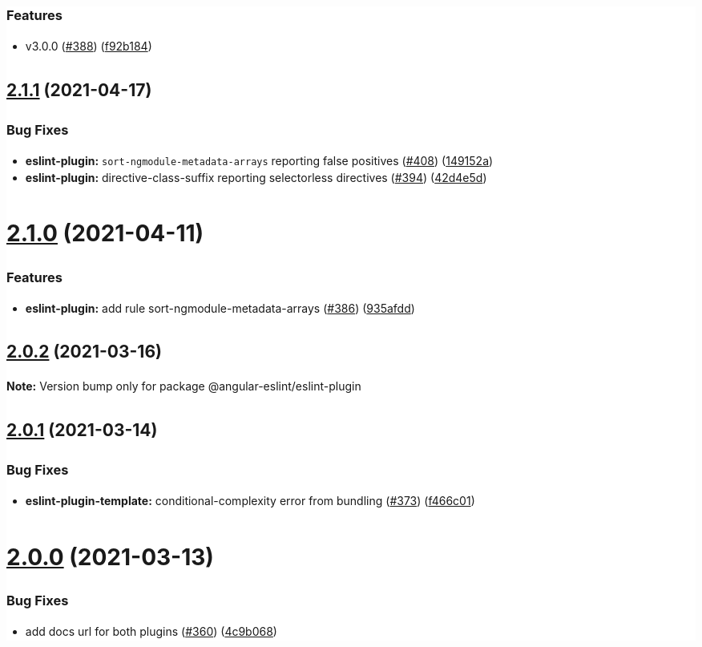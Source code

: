 ### Features

- v3.0.0 ([#388](https://github.com/angular-eslint/angular-eslint/issues/388)) ([f92b184](https://github.com/angular-eslint/angular-eslint/commit/f92b184c5b0b57328d0a323ac8c89f1b3017b8d4))

## [2.1.1](https://github.com/angular-eslint/angular-eslint/compare/v2.1.0...v2.1.1) (2021-04-17)

### Bug Fixes

- **eslint-plugin:** `sort-ngmodule-metadata-arrays` reporting false positives ([#408](https://github.com/angular-eslint/angular-eslint/issues/408)) ([149152a](https://github.com/angular-eslint/angular-eslint/commit/149152a43dfad6ef841fd2784ef3168c0de8d91f))
- **eslint-plugin:** directive-class-suffix reporting selectorless directives ([#394](https://github.com/angular-eslint/angular-eslint/issues/394)) ([42d4e5d](https://github.com/angular-eslint/angular-eslint/commit/42d4e5db9a76703ff8556a4050e785a530a90611))

# [2.1.0](https://github.com/angular-eslint/angular-eslint/compare/v2.0.2...v2.1.0) (2021-04-11)

### Features

- **eslint-plugin:** add rule sort-ngmodule-metadata-arrays ([#386](https://github.com/angular-eslint/angular-eslint/issues/386)) ([935afdd](https://github.com/angular-eslint/angular-eslint/commit/935afdda16970f879c3dc45d45b6f5ef7d898d97))

## [2.0.2](https://github.com/angular-eslint/angular-eslint/compare/v2.0.1...v2.0.2) (2021-03-16)

**Note:** Version bump only for package @angular-eslint/eslint-plugin

## [2.0.1](https://github.com/angular-eslint/angular-eslint/compare/v2.0.0...v2.0.1) (2021-03-14)

### Bug Fixes

- **eslint-plugin-template:** conditional-complexity error from bundling ([#373](https://github.com/angular-eslint/angular-eslint/issues/373)) ([f466c01](https://github.com/angular-eslint/angular-eslint/commit/f466c0157f5ecefe6eae9aa726aaf08853c1894d))

# [2.0.0](https://github.com/angular-eslint/angular-eslint/compare/v1.2.0...v2.0.0) (2021-03-13)

### Bug Fixes

- add docs url for both plugins ([#360](https://github.com/angular-eslint/angular-eslint/issues/360)) ([4c9b068](https://github.com/angular-eslint/angular-eslint/commit/4c9b068a13b2ff8e7d5ebc3730564658d7cdc5c6))
